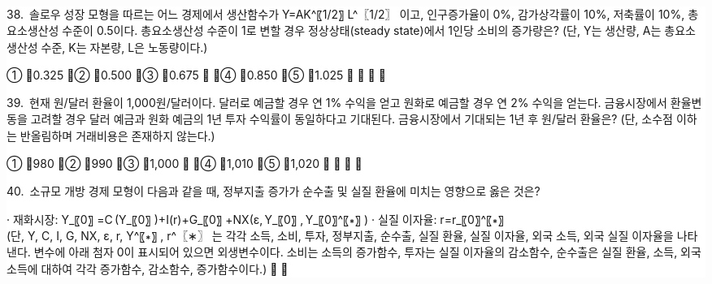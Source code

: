 


38.  솔로우 성장 모형을 따르는 어느 경제에서 생산함수가
Y=AK^〖1\/2〗 L^〖1\/2〗 
이고, 인구증가율이 0%, 감가상각률이 10%, 저축률이 10%, 총요소생산성 수준이 0.5이다. 총요소생산성 수준이 1로 변할 경우 정상상태(steady state)에서 1인당 소비의 증가량은? (단, Y는 생산량, A는 총요소생산성 수준, K는 자본량, L은 노동량이다.) 
  
①
0.325
②
0.500
③
0.675

④
0.850
⑤
1.025








39.  현재 원/달러 환율이 1,000원/달러이다. 달러로 예금할 경우 연 1% 수익을 얻고 원화로 예금할 경우 연 2% 수익을 얻는다. 금융시장에서 환율변동을 고려할 경우 달러 예금과 원화 예금의 1년 투자 수익률이 동일하다고 기대된다. 금융시장에서 기대되는 1년 후 원/달러 환율은? (단, 소수점 이하는 반올림하며 거래비용은 존재하지 않는다.)  
  
①
980
②
990
③
1,000

④
1,010
⑤
1,020




  








40.  소규모 개방 경제 모형이 다음과 같을 때, 정부지출 증가가 순수출 및 실질 환율에 미치는 영향으로 옳은 것은? 
   
· 재화시장: Y_〖0〗 =C (Y_〖0〗 )+I(r)+G_〖0〗 +NX(ε, Y_〖0〗 , Y_〖0〗^〖∗〗 ) 
· 실질 이자율: r=r_〖0〗^〖∗〗  
(단, Y, C, I, G, NX, ε, r, Y^〖∗〗 , r^〖∗〗 는 각각 소득, 소비, 투자, 정부지출, 순수출, 실질 환율, 실질 이자율, 외국 소득, 외국 실질 이자율을 나타낸다. 변수에 아래 첨자 0이 표시되어 있으면 외생변수이다. 소비는 소득의 증가함수, 투자는 실질 이자율의 감소함수, 순수출은 실질 환율, 소득, 외국 소득에 대하여 각각 증가함수, 감소함수, 증가함수이다.) 


    